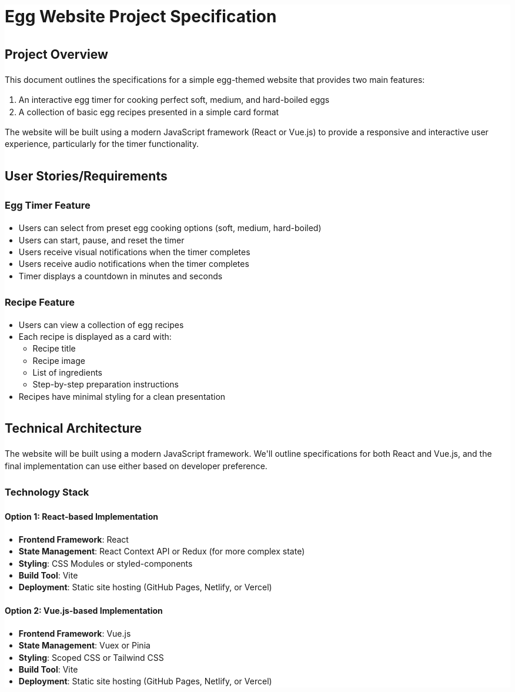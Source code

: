 # Egg Website Project Specification

## Project Overview

This document outlines the specifications for a simple egg-themed website that provides two main features:
1. An interactive egg timer for cooking perfect soft, medium, and hard-boiled eggs
2. A collection of basic egg recipes presented in a simple card format

The website will be built using a modern JavaScript framework (React or Vue.js) to provide a responsive and interactive user experience, particularly for the timer functionality.

## User Stories/Requirements

### Egg Timer Feature
- Users can select from preset egg cooking options (soft, medium, hard-boiled)
- Users can start, pause, and reset the timer
- Users receive visual notifications when the timer completes
- Users receive audio notifications when the timer completes
- Timer displays a countdown in minutes and seconds

### Recipe Feature
- Users can view a collection of egg recipes
- Each recipe is displayed as a card with:
  - Recipe title
  - Recipe image
  - List of ingredients
  - Step-by-step preparation instructions
- Recipes have minimal styling for a clean presentation

## Technical Architecture

The website will be built using a modern JavaScript framework. We'll outline specifications for both React and Vue.js, and the final implementation can use either based on developer preference.

### Technology Stack

#### Option 1: React-based Implementation
- **Frontend Framework**: React
- **State Management**: React Context API or Redux (for more complex state)
- **Styling**: CSS Modules or styled-components
- **Build Tool**: Vite
- **Deployment**: Static site hosting (GitHub Pages, Netlify, or Vercel)

#### Option 2: Vue.js-based Implementation
- **Frontend Framework**: Vue.js
- **State Management**: Vuex or Pinia
- **Styling**: Scoped CSS or Tailwind CSS
- **Build Tool**: Vite
- **Deployment**: Static site hosting (GitHub Pages, Netlify, or Vercel)

